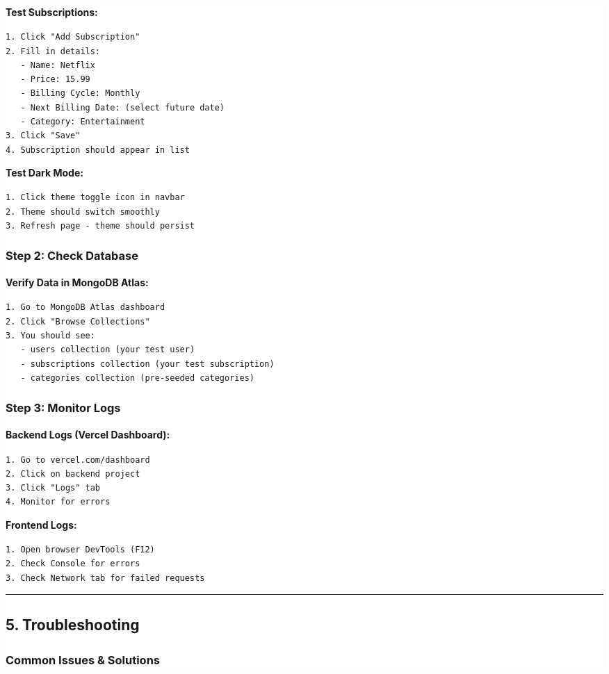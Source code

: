 **Test Subscriptions:**
```
1. Click "Add Subscription"
2. Fill in details:
   - Name: Netflix
   - Price: 15.99
   - Billing Cycle: Monthly
   - Next Billing Date: (select future date)
   - Category: Entertainment
3. Click "Save"
4. Subscription should appear in list
```

**Test Dark Mode:**
```
1. Click theme toggle icon in navbar
2. Theme should switch smoothly
3. Refresh page - theme should persist
```

### Step 2: Check Database

**Verify Data in MongoDB Atlas:**
```
1. Go to MongoDB Atlas dashboard
2. Click "Browse Collections"
3. You should see:
   - users collection (your test user)
   - subscriptions collection (your test subscription)
   - categories collection (pre-seeded categories)
```

### Step 3: Monitor Logs

**Backend Logs (Vercel Dashboard):**
```
1. Go to vercel.com/dashboard
2. Click on backend project
3. Click "Logs" tab
4. Monitor for errors
```

**Frontend Logs:**
```
1. Open browser DevTools (F12)
2. Check Console for errors
3. Check Network tab for failed requests
```

---

## 5. Troubleshooting

### Common Issues & Solutions
